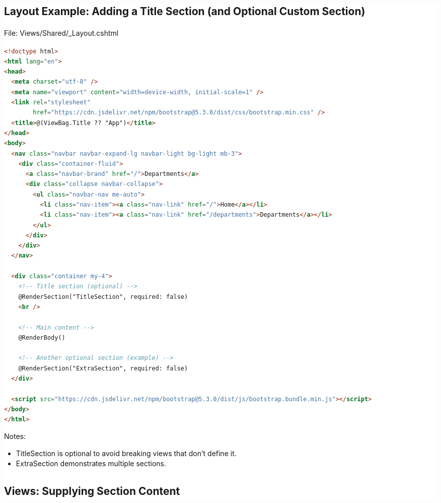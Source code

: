 
## Layout Example: Adding a Title Section (and Optional Custom Section)

File: Views/Shared/_Layout.cshtml

```html
<!doctype html>
<html lang="en">
<head>
  <meta charset="utf-8" />
  <meta name="viewport" content="width=device-width, initial-scale=1" />
  <link rel="stylesheet"
        href="https://cdn.jsdelivr.net/npm/bootstrap@5.3.0/dist/css/bootstrap.min.css" />
  <title>@(ViewBag.Title ?? "App")</title>
</head>
<body>
  <nav class="navbar navbar-expand-lg navbar-light bg-light mb-3">
    <div class="container-fluid">
      <a class="navbar-brand" href="/">Departments</a>
      <div class="collapse navbar-collapse">
        <ul class="navbar-nav me-auto">
          <li class="nav-item"><a class="nav-link" href="/">Home</a></li>
          <li class="nav-item"><a class="nav-link" href="/departments">Departments</a></li>
        </ul>
      </div>
    </div>
  </nav>

  <div class="container my-4">
    <!-- Title section (optional) -->
    @RenderSection("TitleSection", required: false)
    <br />

    <!-- Main content -->
    @RenderBody()

    <!-- Another optional section (example) -->
    @RenderSection("ExtraSection", required: false)
  </div>

  <script src="https://cdn.jsdelivr.net/npm/bootstrap@5.3.0/dist/js/bootstrap.bundle.min.js"></script>
</body>
</html>
```

Notes:

- TitleSection is optional to avoid breaking views that don’t define it.
- ExtraSection demonstrates multiple sections.


## Views: Supplying Section Content
